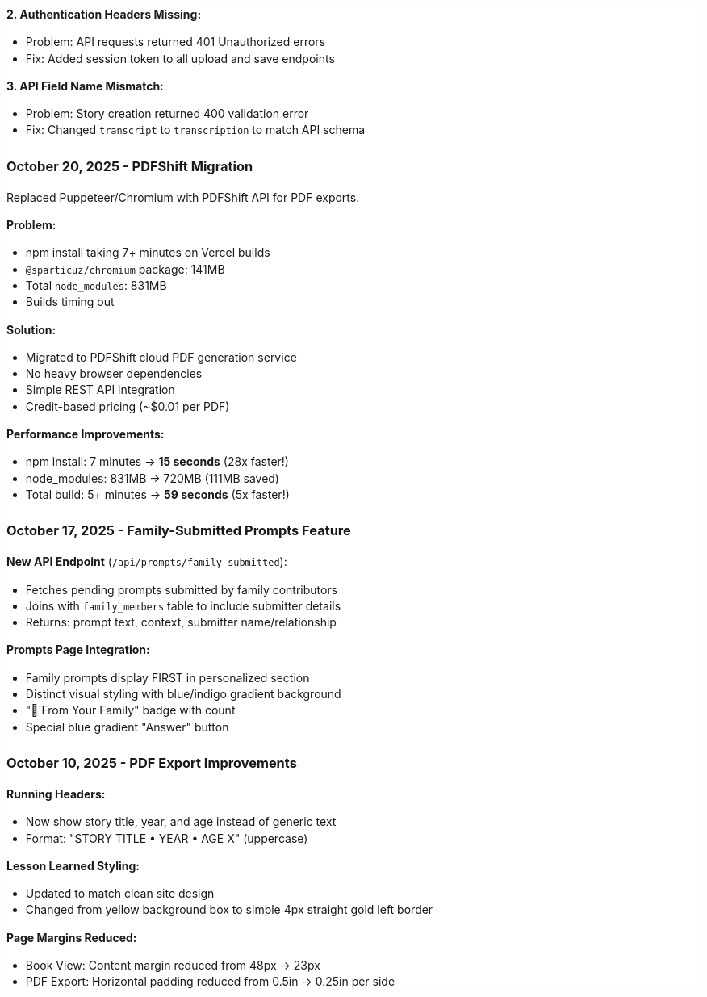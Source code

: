 **2. Authentication Headers Missing:**
- Problem: API requests returned 401 Unauthorized errors
- Fix: Added session token to all upload and save endpoints

**3. API Field Name Mismatch:**
- Problem: Story creation returned 400 validation error
- Fix: Changed `transcript` to `transcription` to match API schema

### October 20, 2025 - PDFShift Migration

Replaced Puppeteer/Chromium with PDFShift API for PDF exports.

**Problem:**
- npm install taking 7+ minutes on Vercel builds
- `@sparticuz/chromium` package: 141MB
- Total `node_modules`: 831MB
- Builds timing out

**Solution:**
- Migrated to PDFShift cloud PDF generation service
- No heavy browser dependencies
- Simple REST API integration
- Credit-based pricing (~$0.01 per PDF)

**Performance Improvements:**
- npm install: 7 minutes → **15 seconds** (28x faster!)
- node_modules: 831MB → 720MB (111MB saved)
- Total build: 5+ minutes → **59 seconds** (5x faster!)

### October 17, 2025 - Family-Submitted Prompts Feature

**New API Endpoint** (`/api/prompts/family-submitted`):
- Fetches pending prompts submitted by family contributors
- Joins with `family_members` table to include submitter details
- Returns: prompt text, context, submitter name/relationship

**Prompts Page Integration:**
- Family prompts display FIRST in personalized section
- Distinct visual styling with blue/indigo gradient background
- "💝 From Your Family" badge with count
- Special blue gradient "Answer" button

### October 10, 2025 - PDF Export Improvements

**Running Headers:**
- Now show story title, year, and age instead of generic text
- Format: "STORY TITLE • YEAR • AGE X" (uppercase)

**Lesson Learned Styling:**
- Updated to match clean site design
- Changed from yellow background box to simple 4px straight gold left border

**Page Margins Reduced:**
- Book View: Content margin reduced from 48px → 23px
- PDF Export: Horizontal padding reduced from 0.5in → 0.25in per side
